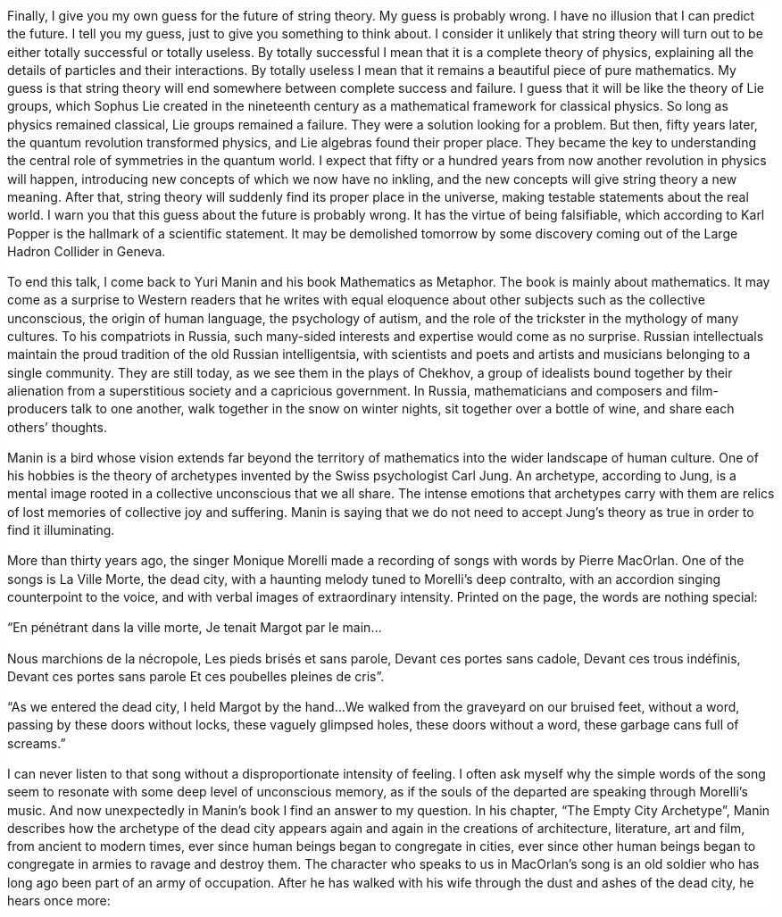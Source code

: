 Finally, I give you my own guess for the future of string theory. My guess is probably wrong. I have no illusion that I can predict the future. I tell you my guess, just to give you something to think about. I consider it unlikely that string theory will turn out to be either totally successful or totally useless. By totally successful I mean that it is a complete theory of physics, explaining all the details of particles and their interactions. By totally useless I mean that it remains a beautiful piece of pure mathematics. My guess is that string theory will end somewhere between complete success and failure. I guess that it will be like the theory of Lie groups, which Sophus Lie created in the nineteenth century as a mathematical framework for classical physics. So long as physics remained classical, Lie groups remained a failure. They were a solution looking for a problem. But then, fifty years later, the quantum revolution transformed physics, and Lie algebras found their proper place. They became the key to understanding the central role of symmetries in the quantum world. I expect that fifty or a hundred years from now another revolution in physics will happen, introducing new concepts of which we now have no inkling, and the new concepts will give string theory a new meaning. After that, string theory will suddenly find its proper place in the universe, making testable statements about the real world. I warn you that this guess about the future is probably wrong. It has the virtue of being falsifiable, which according to Karl Popper is the hallmark of a scientific statement. It may be demolished tomorrow by some discovery coming out of the Large Hadron Collider in Geneva.

To end this talk, I come back to Yuri Manin and his book Mathematics as Metaphor. The book is mainly about mathematics. It may come as a surprise to Western readers that he writes with equal eloquence about other subjects such as the collective unconscious, the origin of human language, the psychology of autism, and the role of the trickster in the mythology of many cultures. To his compatriots in Russia, such many-sided interests and expertise would come as no surprise. Russian intellectuals maintain the proud tradition of the old Russian intelligentsia, with scientists and poets and artists and musicians belonging to a single community. They are still today, as we see them in the plays of Chekhov, a group of idealists bound together by their alienation from a superstitious society and a capricious government. In Russia, mathematicians and composers and film-producers talk to one another, walk together in the snow on winter nights, sit together over a bottle of wine, and share each others’ thoughts.

Manin is a bird whose vision extends far beyond the territory of mathematics into the wider landscape of human culture. One of his hobbies is the theory of archetypes invented by the Swiss psychologist Carl Jung. An archetype, according to Jung, is a mental image rooted in a collective unconscious that we all share. The intense emotions that archetypes carry with them are relics of lost memories of collective joy and suffering. Manin is saying that we do not need to accept Jung’s theory as true in order to find it illuminating.

More than thirty years ago, the singer Monique Morelli made a recording of songs with words by Pierre MacOrlan. One of the songs is La Ville Morte, the dead city, with a haunting melody tuned to Morelli’s deep contralto, with an accordion singing counterpoint to the voice, and with verbal images of extraordinary intensity. Printed on the page, the words are nothing special:

“En pénétrant dans la ville morte, Je tenait Margot par le main…

Nous marchions de la nécropole, Les pieds brisés et sans parole, Devant ces portes sans cadole, Devant ces trous indéfinis, Devant ces portes sans parole Et ces poubelles pleines de cris”.

“As we entered the dead city, I held Margot by the hand…We walked from the graveyard on our bruised feet, without a word, passing by these doors without locks, these vaguely glimpsed holes, these doors without a word, these garbage cans full of screams.”

I can never listen to that song without a disproportionate intensity of feeling. I often ask myself why the simple words of the song seem to resonate with some deep level of unconscious memory, as if the souls of the departed are speaking through Morelli’s music. And now unexpectedly in Manin’s book I find an answer to my question. In his chapter, “The Empty City Archetype”, Manin describes how the archetype of the dead city appears again and again in the creations of architecture, literature, art and film, from ancient to modern times, ever since human beings began to congregate in cities, ever since other human beings began to congregate in armies to ravage and destroy them. The character who speaks to us in MacOrlan’s song is an old soldier who has long ago been part of an army of occupation. After he has walked with his wife through the dust and ashes of the dead city, he hears once more:
